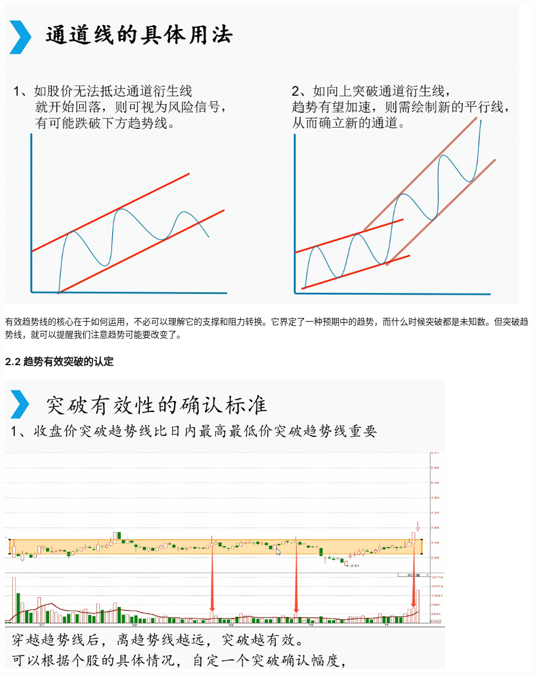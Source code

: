 ![](.\img\趋势_12.png)

有效趋势线的核心在于如何运用，不必可以理解它的支撑和阻力转换。它界定了一种预期中的趋势，而什么时候突破都是未知数。但突破趋势线，就可以提醒我们注意趋势可能要改变了。

### 2.2 趋势有效突破的认定

![](.\img\趋势_13.png)
